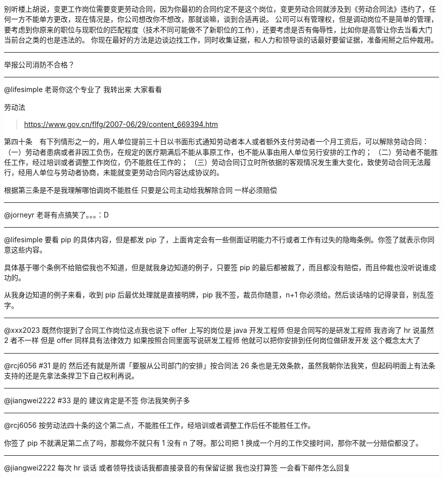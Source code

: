 别听楼上胡说，变更工作岗位需要变更劳动合同，因为你最初的合同约定不是这个岗位，变更劳动合同就涉及到《劳动合同法》违约了，任何一方不能单方更改，现在情况是，你公司想改你不想改，那就谈嘛，谈到合适再说。
公司可以有管理权，但是调动岗位不是简单的管理，要考虑到你原来的职位与现职位的匹配程度（技术不同可能做不了新职位的工作），还要考虑是否有侮辱性，比如你是高管让你去当看大门当前台之类的也是违法的。
你现在最好的方法是边谈边找工作，同时收集证据，和人力和领导谈的话最好要留证据，准备闹掰之后仲裁用。

---------------------------------------------------

举报公司消防不合格？

---------------------------------------------------

@lifesimple 老哥你这个专业了 我转出来 大家看看

劳动法
>https://www.gov.cn/flfg/2007-06/29/content_669394.htm

第四十条　有下列情形之一的，用人单位提前三十日以书面形式通知劳动者本人或者额外支付劳动者一个月工资后，可以解除劳动合同：
    （一）劳动者患病或者非因工负伤，在规定的医疗期满后不能从事原工作，也不能从事由用人单位另行安排的工作的；
    （二）劳动者不能胜任工作，经过培训或者调整工作岗位，仍不能胜任工作的；
    （三）劳动合同订立时所依据的客观情况发生重大变化，致使劳动合同无法履行，经用人单位与劳动者协商，未能就变更劳动合同内容达成协议的。

根据第三条是不是我理解哪怕调岗不能胜任 只要是公司主动给我解除合同 一样必须赔偿

---------------------------------------------------

@jorneyr 老哥有点搞笑了。。。：D

---------------------------------------------------

@lifesimple 要看 pip 的具体内容，但是都发 pip 了，上面肯定会有一些侧面证明能力不行或者工作有过失的隐晦条例。你签了就表示你同意这些内容。

具体基于哪个条例不给赔偿我也不知道，但是就我身边知道的例子，只要签 pip 的最后都被裁了，而且都没有赔偿，而且仲裁也没听说谁成功的。

从我身边知道的例子来看，收到 pip 后最优处理就是直接明牌，pip 我不签，裁员你随意，n+1 你必须给。然后谈话啥的记得录音，别乱签字。

---------------------------------------------------

@xxx2023 既然你提到了合同工作岗位这点我也说下
offer 上写的岗位是 java 开发工程师 但是合同写的是研发工程师
我咨询了 hr 说虽然 2 者不一样 但是 offer 同样具有法律效力
如果按照合同里面写说研发工程师 他就可以把你安排到任何岗位做研发开发 这个概念太大了

---------------------------------------------------

@rcj6056 #31 是的 然后还有就是所谓「要服从公司部门的安排」按合同法 26 条也是无效条款，虽然我朝你法我笑，但起码明面上有法条支持的还是先拿法条捍卫下自己权利再说。

---------------------------------------------------

@jiangwei2222 #33 是的 建议肯定是不签 你法我笑例子多

---------------------------------------------------

@rcj6056 按劳动法四十条的这个第二点，不能胜任工作，经培训或者调整工作后任不能胜任工作。

你签了 pip 不就满足第二点了吗，那裁你不就只有 1 没有 n 了呀。那公司把 1 换成一个月的工作交接时间，那你不就一分赔偿都没了。

---------------------------------------------------

@jiangwei2222 
每次 hr 谈话 或者领导找谈话我都直接录音的有保留证据
我也没打算签 一会看下邮件怎么回复
